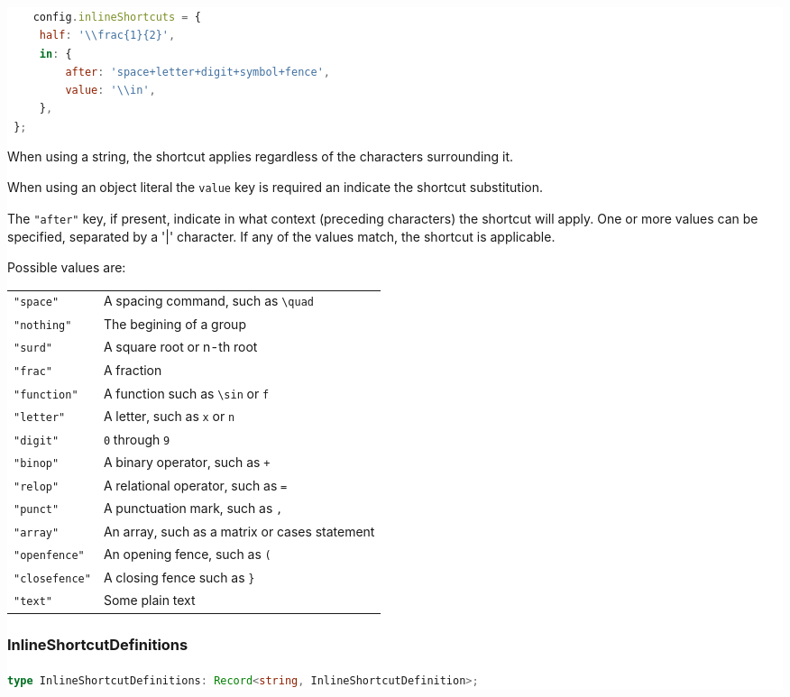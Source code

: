 ```javascript
    config.inlineShortcuts = {
     half: '\\frac{1}{2}',
     in: {
         after: 'space+letter+digit+symbol+fence',
         value: '\\in',
     },
 };
```

When using a string, the shortcut applies regardless of the characters
surrounding it.

When using an object literal the `value` key is required an indicate the
shortcut substitution.

The `"after"` key, if present, indicate in what context (preceding characters)
the shortcut will apply. One or more values can be specified, separated by a '|'
character. If any of the values match, the shortcut is applicable.

Possible values are:

 | | |
 | :----- | :----- |
 | `"space"` |  A spacing command, such as `\quad` |
 | `"nothing"`|  The begining of a group |
 | `"surd"` | A square root or n-th root |
 | `"frac"` | A fraction|
 | `"function"` |A  function such as `\sin` or `f`|
 | `"letter"` | A letter, such as `x` or `n`|
 | `"digit"` |`0` through `9`|
 | `"binop"` | A binary operator, such as `+`|
 | `"relop"` | A relational operator, such as `=`|
 | `"punct"` | A punctuation mark, such as `,`|
 | `"array"` | An array, such as a matrix or cases statement|
 | `"openfence"` | An opening fence, such as `(`|
 | `"closefence"` | A closing fence such as `}`|
 | `"text"`| Some plain text|

<a id="inlineshortcutdefinitions" name="inlineshortcutdefinitions"></a>

### InlineShortcutDefinitions

```ts
type InlineShortcutDefinitions: Record<string, InlineShortcutDefinition>;
```
